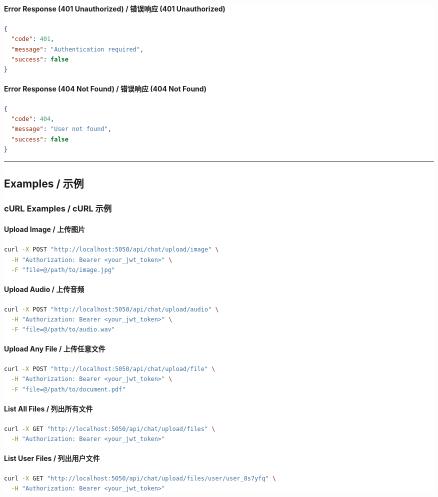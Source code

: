 #### Error Response (401 Unauthorized) / 错误响应 (401 Unauthorized)
```json
{
  "code": 401,
  "message": "Authentication required",
  "success": false
}
```

#### Error Response (404 Not Found) / 错误响应 (404 Not Found)
```json
{
  "code": 404,
  "message": "User not found",
  "success": false
}
```

---

## Examples / 示例

### cURL Examples / cURL 示例

#### Upload Image / 上传图片
```bash
curl -X POST "http://localhost:5050/api/chat/upload/image" \
  -H "Authorization: Bearer <your_jwt_token>" \
  -F "file=@/path/to/image.jpg"
```

#### Upload Audio / 上传音频
```bash
curl -X POST "http://localhost:5050/api/chat/upload/audio" \
  -H "Authorization: Bearer <your_jwt_token>" \
  -F "file=@/path/to/audio.wav"
```

#### Upload Any File / 上传任意文件
```bash
curl -X POST "http://localhost:5050/api/chat/upload/file" \
  -H "Authorization: Bearer <your_jwt_token>" \
  -F "file=@/path/to/document.pdf"
```

#### List All Files / 列出所有文件
```bash
curl -X GET "http://localhost:5050/api/chat/upload/files" \
  -H "Authorization: Bearer <your_jwt_token>"
```

#### List User Files / 列出用户文件
```bash
curl -X GET "http://localhost:5050/api/chat/upload/files/user/user_8s7yfq" \
  -H "Authorization: Bearer <your_jwt_token>"
```
